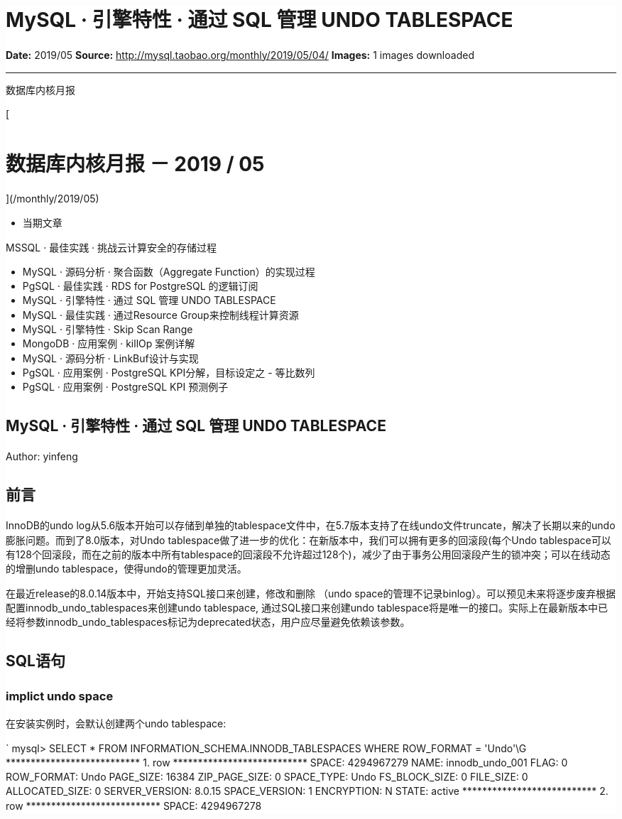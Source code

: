 # MySQL · 引擎特性 · 通过 SQL 管理 UNDO TABLESPACE

**Date:** 2019/05
**Source:** http://mysql.taobao.org/monthly/2019/05/04/
**Images:** 1 images downloaded

---

数据库内核月报

 [
 # 数据库内核月报 － 2019 / 05
 ](/monthly/2019/05)

 * 当期文章

 MSSQL · 最佳实践 · 挑战云计算安全的存储过程
* MySQL · 源码分析 · 聚合函数（Aggregate Function）的实现过程
* PgSQL · 最佳实践 · RDS for PostgreSQL 的逻辑订阅
* MySQL · 引擎特性 · 通过 SQL 管理 UNDO TABLESPACE
* MySQL · 最佳实践 · 通过Resource Group来控制线程计算资源
* MySQL · 引擎特性 · Skip Scan Range
* MongoDB · 应用案例 · killOp 案例详解
* MySQL · 源码分析 · LinkBuf设计与实现
* PgSQL · 应用案例 · PostgreSQL KPI分解，目标设定之 - 等比数列
* PgSQL · 应用案例 · PostgreSQL KPI 预测例子

 ## MySQL · 引擎特性 · 通过 SQL 管理 UNDO TABLESPACE 
 Author: yinfeng 

 ## 前言
InnoDB的undo log从5.6版本开始可以存储到单独的tablespace文件中，在5.7版本支持了在线undo文件truncate，解决了长期以来的undo膨胀问题。而到了8.0版本，对Undo tablespace做了进一步的优化：在新版本中，我们可以拥有更多的回滚段(每个Undo tablespace可以有128个回滚段，而在之前的版本中所有tablespace的回滚段不允许超过128个)，减少了由于事务公用回滚段产生的锁冲突；可以在线动态的增删undo tablespace，使得undo的管理更加灵活。

在最近release的8.0.14版本中，开始支持SQL接口来创建，修改和删除 （undo space的管理不记录binlog）。可以预见未来将逐步废弃根据配置innodb_undo_tablespaces来创建undo tablespace, 通过SQL接口来创建undo tablespace将是唯一的接口。实际上在最新版本中已经将参数innodb_undo_tablespaces标记为deprecated状态，用户应尽量避免依赖该参数。

## SQL语句

### implict undo space
在安装实例时，会默认创建两个undo tablespace:

` mysql> SELECT * FROM INFORMATION_SCHEMA.INNODB_TABLESPACES WHERE ROW_FORMAT = 'Undo'\G
*************************** 1. row ***************************
SPACE: 4294967279
NAME: innodb_undo_001
FLAG: 0
ROW_FORMAT: Undo
PAGE_SIZE: 16384
ZIP_PAGE_SIZE: 0
SPACE_TYPE: Undo
FS_BLOCK_SIZE: 0
FILE_SIZE: 0
ALLOCATED_SIZE: 0
SERVER_VERSION: 8.0.15
SPACE_VERSION: 1
ENCRYPTION: N
STATE: active
*************************** 2. row ***************************
SPACE: 4294967278